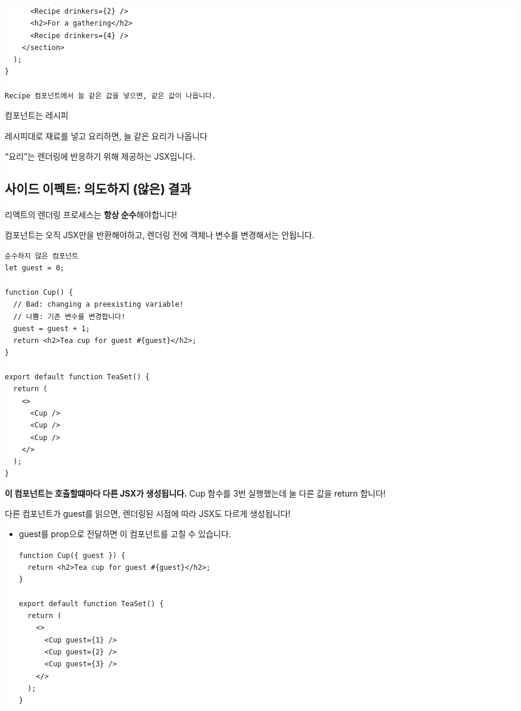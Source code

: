 ```tsx
      <Recipe drinkers={2} />
      <h2>For a gathering</h2>
      <Recipe drinkers={4} />
    </section>
  );
}

Recipe 컴포넌트에서 늘 같은 값을 넣으면, 같은 값이 나옵니다.
```

컴포넌트는 레시피

레시피대로 재료를 넣고 요리하면, 늘 같은 요리가 나옵니다

“요리”는 렌더링에 반응하기 위해 제공하는 JSX입니다.

## 사이드 이펙트: 의도하지 (않은) 결과

리액트의 렌더링 프로세스는 **항상 순수**해야합니다!

컴포넌트는 오직 JSX만을 반환해야하고, 렌더링 전에 객체나 변수를 변경해서는 안됩니다.

```tsx
순수하지 않은 컴포넌트
let guest = 0;

function Cup() {
  // Bad: changing a preexisting variable!
  // 나쁨: 기존 변수를 변경합니다!
  guest = guest + 1;
  return <h2>Tea cup for guest #{guest}</h2>;
}

export default function TeaSet() {
  return (
    <>
      <Cup />
      <Cup />
      <Cup />
    </>
  );
}
```

**이 컴포넌트는 호출할떄마다 다른 JSX가 생성됩니다.**
Cup 함수를 3번 실행했는데 늘 다른 값을 return 합니다!

다른 컴포넌트가 guest를 읽으면, 렌더링된 시점에 따라 JSX도 다르게 생성됩니다!

- guest를 prop으로 전달하면 이 컴포넌트를 고칠 수 있습니다.
  ```tsx
  function Cup({ guest }) {
    return <h2>Tea cup for guest #{guest}</h2>;
  }

  export default function TeaSet() {
    return (
      <>
        <Cup guest={1} />
        <Cup guest={2} />
        <Cup guest={3} />
      </>
    );
  }
  ```

